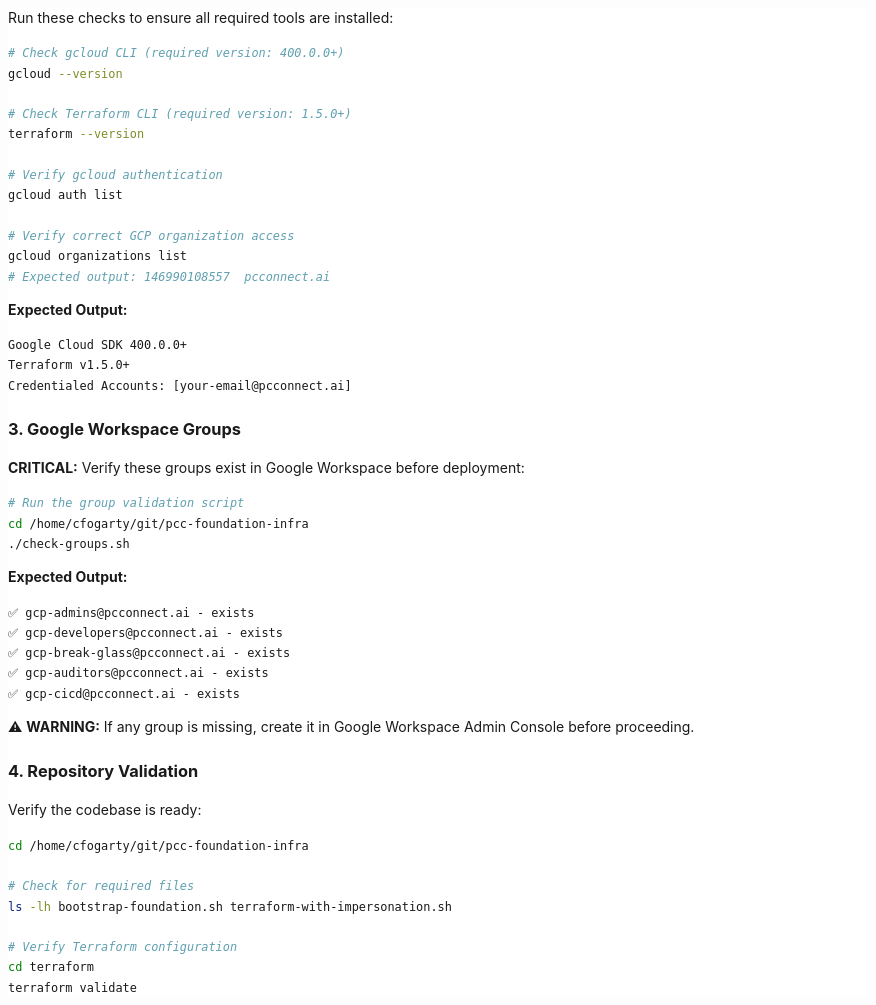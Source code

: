 Run these checks to ensure all required tools are installed:

```bash
# Check gcloud CLI (required version: 400.0.0+)
gcloud --version

# Check Terraform CLI (required version: 1.5.0+)
terraform --version

# Verify gcloud authentication
gcloud auth list

# Verify correct GCP organization access
gcloud organizations list
# Expected output: 146990108557  pcconnect.ai
```

**Expected Output:**
```
Google Cloud SDK 400.0.0+
Terraform v1.5.0+
Credentialed Accounts: [your-email@pcconnect.ai]
```

### 3. Google Workspace Groups

**CRITICAL:** Verify these groups exist in Google Workspace before deployment:

```bash
# Run the group validation script
cd /home/cfogarty/git/pcc-foundation-infra
./check-groups.sh
```

**Expected Output:**
```
✅ gcp-admins@pcconnect.ai - exists
✅ gcp-developers@pcconnect.ai - exists
✅ gcp-break-glass@pcconnect.ai - exists
✅ gcp-auditors@pcconnect.ai - exists
✅ gcp-cicd@pcconnect.ai - exists
```

⚠️ **WARNING:** If any group is missing, create it in Google Workspace Admin Console before proceeding.

### 4. Repository Validation

Verify the codebase is ready:

```bash
cd /home/cfogarty/git/pcc-foundation-infra

# Check for required files
ls -lh bootstrap-foundation.sh terraform-with-impersonation.sh

# Verify Terraform configuration
cd terraform
terraform validate
```

